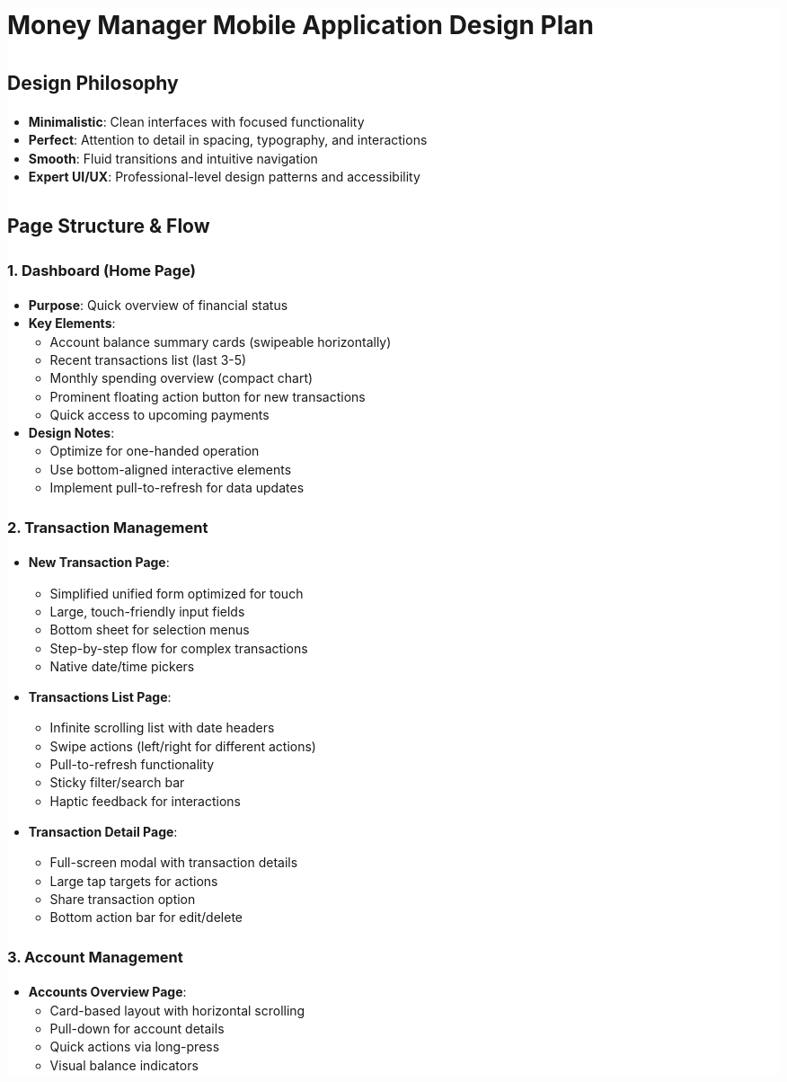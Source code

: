 # Money Manager Mobile Application Design Plan

## Design Philosophy
- **Minimalistic**: Clean interfaces with focused functionality
- **Perfect**: Attention to detail in spacing, typography, and interactions
- **Smooth**: Fluid transitions and intuitive navigation
- **Expert UI/UX**: Professional-level design patterns and accessibility

## Page Structure & Flow

### 1. Dashboard (Home Page)
- **Purpose**: Quick overview of financial status
- **Key Elements**:
  - Account balance summary cards (swipeable horizontally)
  - Recent transactions list (last 3-5)
  - Monthly spending overview (compact chart)
  - Prominent floating action button for new transactions
  - Quick access to upcoming payments
- **Design Notes**: 
  - Optimize for one-handed operation
  - Use bottom-aligned interactive elements
  - Implement pull-to-refresh for data updates

### 2. Transaction Management
- **New Transaction Page**:
  - Simplified unified form optimized for touch
  - Large, touch-friendly input fields
  - Bottom sheet for selection menus
  - Step-by-step flow for complex transactions
  - Native date/time pickers

- **Transactions List Page**:
  - Infinite scrolling list with date headers
  - Swipe actions (left/right for different actions)
  - Pull-to-refresh functionality
  - Sticky filter/search bar
  - Haptic feedback for interactions

- **Transaction Detail Page**:
  - Full-screen modal with transaction details
  - Large tap targets for actions
  - Share transaction option
  - Bottom action bar for edit/delete

### 3. Account Management
- **Accounts Overview Page**:
  - Card-based layout with horizontal scrolling
  - Pull-down for account details
  - Quick actions via long-press
  - Visual balance indicators
